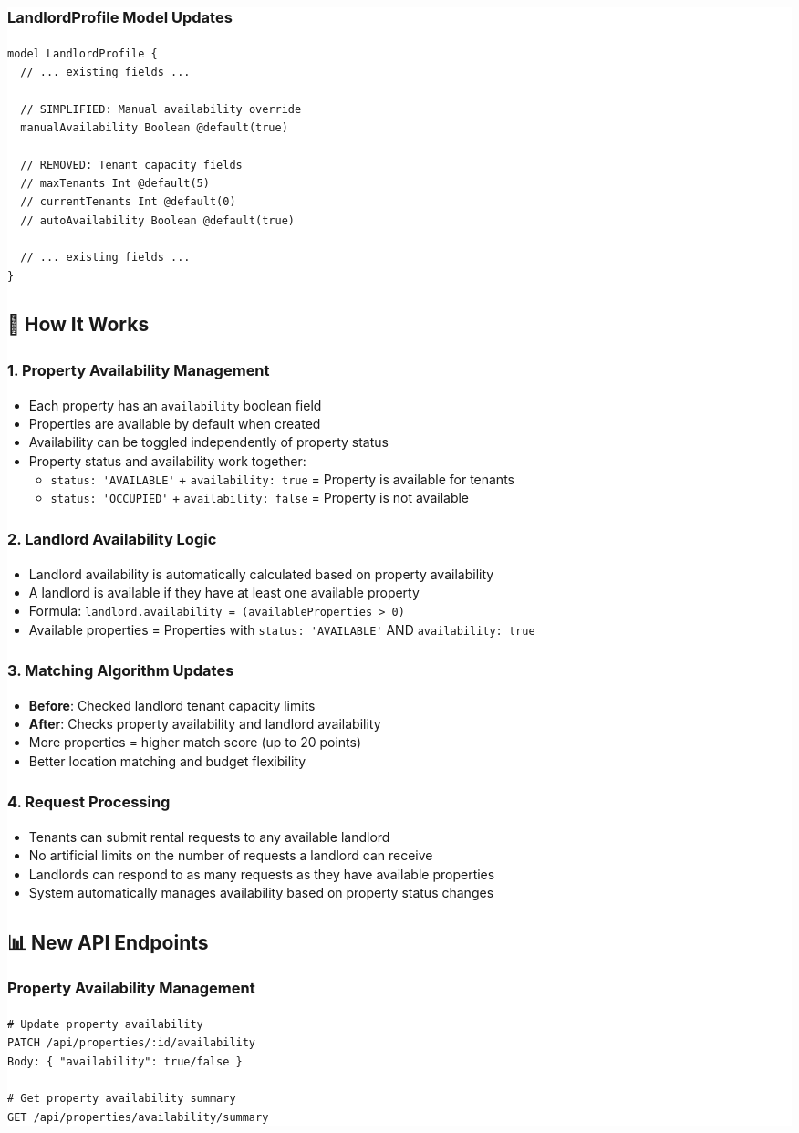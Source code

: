### **LandlordProfile Model Updates**
```prisma
model LandlordProfile {
  // ... existing fields ...
  
  // SIMPLIFIED: Manual availability override
  manualAvailability Boolean @default(true)
  
  // REMOVED: Tenant capacity fields
  // maxTenants Int @default(5)
  // currentTenants Int @default(0)
  // autoAvailability Boolean @default(true)
  
  // ... existing fields ...
}
```

## 🔄 How It Works

### **1. Property Availability Management**
- Each property has an `availability` boolean field
- Properties are available by default when created
- Availability can be toggled independently of property status
- Property status and availability work together:
  - `status: 'AVAILABLE'` + `availability: true` = Property is available for tenants
  - `status: 'OCCUPIED'` + `availability: false` = Property is not available

### **2. Landlord Availability Logic**
- Landlord availability is automatically calculated based on property availability
- A landlord is available if they have at least one available property
- Formula: `landlord.availability = (availableProperties > 0)`
- Available properties = Properties with `status: 'AVAILABLE'` AND `availability: true`

### **3. Matching Algorithm Updates**
- **Before**: Checked landlord tenant capacity limits
- **After**: Checks property availability and landlord availability
- More properties = higher match score (up to 20 points)
- Better location matching and budget flexibility

### **4. Request Processing**
- Tenants can submit rental requests to any available landlord
- No artificial limits on the number of requests a landlord can receive
- Landlords can respond to as many requests as they have available properties
- System automatically manages availability based on property status changes

## 📊 New API Endpoints

### **Property Availability Management**
```http
# Update property availability
PATCH /api/properties/:id/availability
Body: { "availability": true/false }

# Get property availability summary
GET /api/properties/availability/summary
```
